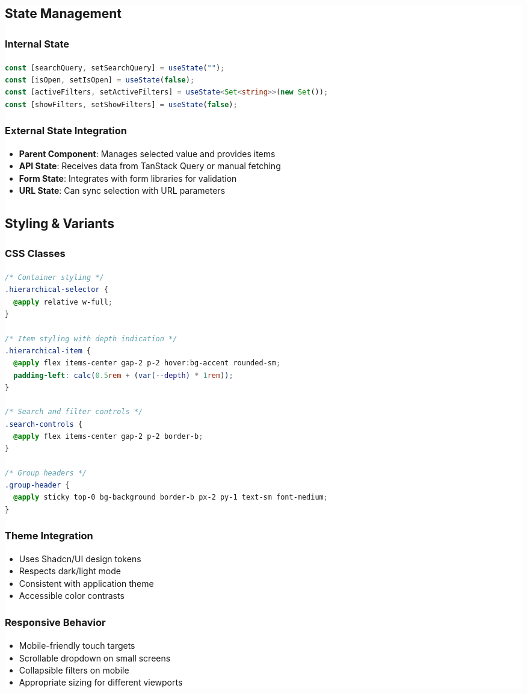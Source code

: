 ## State Management

### Internal State
```typescript
const [searchQuery, setSearchQuery] = useState("");
const [isOpen, setIsOpen] = useState(false);
const [activeFilters, setActiveFilters] = useState<Set<string>>(new Set());
const [showFilters, setShowFilters] = useState(false);
```

### External State Integration
- **Parent Component**: Manages selected value and provides items
- **API State**: Receives data from TanStack Query or manual fetching
- **Form State**: Integrates with form libraries for validation
- **URL State**: Can sync selection with URL parameters

## Styling & Variants

### CSS Classes
```css
/* Container styling */
.hierarchical-selector {
  @apply relative w-full;
}

/* Item styling with depth indication */
.hierarchical-item {
  @apply flex items-center gap-2 p-2 hover:bg-accent rounded-sm;
  padding-left: calc(0.5rem + (var(--depth) * 1rem));
}

/* Search and filter controls */
.search-controls {
  @apply flex items-center gap-2 p-2 border-b;
}

/* Group headers */
.group-header {
  @apply sticky top-0 bg-background border-b px-2 py-1 text-sm font-medium;
}
```

### Theme Integration
- Uses Shadcn/UI design tokens
- Respects dark/light mode
- Consistent with application theme
- Accessible color contrasts

### Responsive Behavior
- Mobile-friendly touch targets
- Scrollable dropdown on small screens
- Collapsible filters on mobile
- Appropriate sizing for different viewports
